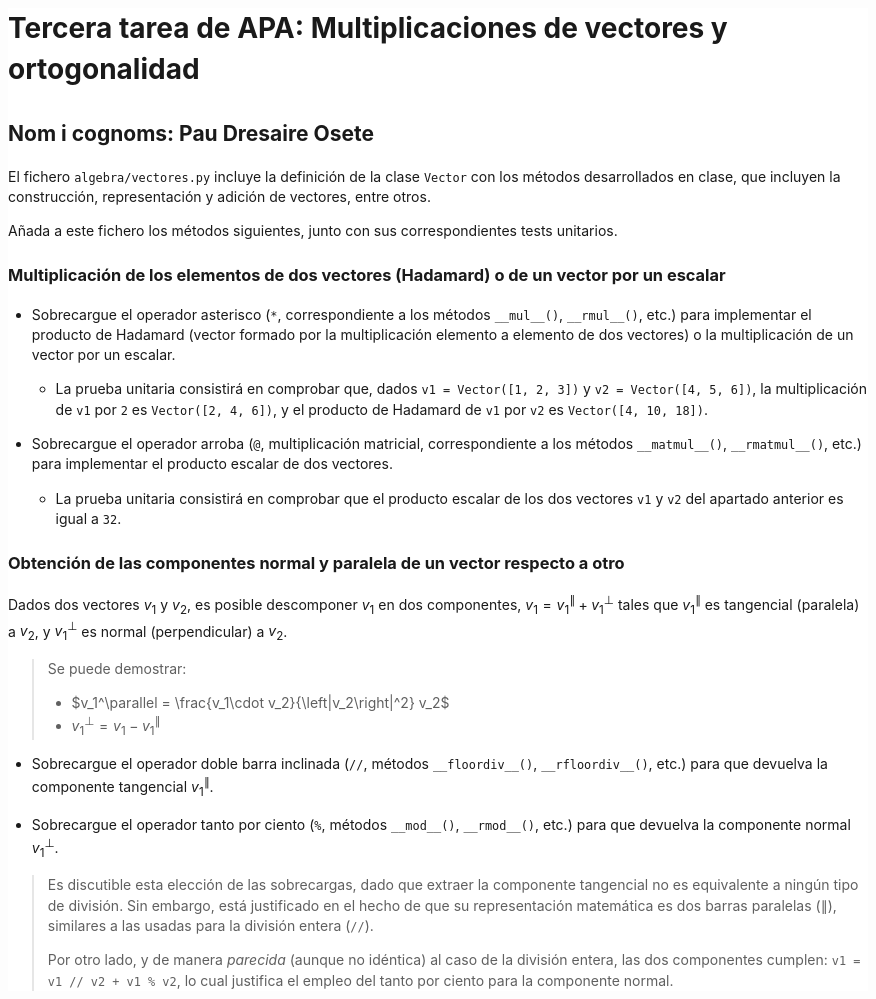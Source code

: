 # Tercera tarea de APA: Multiplicaciones de vectores y ortogonalidad

## Nom i cognoms: Pau Dresaire Osete

El fichero `algebra/vectores.py` incluye la definición de la clase `Vector` con los
métodos desarrollados en clase, que incluyen la construcción, representación y
adición de vectores, entre otros.

Añada a este fichero los métodos siguientes, junto con sus correspondientes
tests unitarios.

### Multiplicación de los elementos de dos vectores (Hadamard) o de un vector por un escalar

- Sobrecargue el operador asterisco (`*`, correspondiente a los métodos `__mul__()`,
  `__rmul__()`, etc.) para implementar el producto de Hadamard (vector formado por
  la multiplicación elemento a elemento de dos vectores) o la multiplicación de un
  vector por un escalar.

  - La prueba unitaria consistirá en comprobar que, dados `v1 = Vector([1, 2, 3])` y
    `v2 = Vector([4, 5, 6])`, la multiplicación de `v1` por `2` es `Vector([2, 4, 6])`,
    y el producto de Hadamard de `v1` por `v2` es `Vector([4, 10, 18])`.

- Sobrecargue el operador arroba (`@`, multiplicación matricial, correspondiente a los
  métodos `__matmul__()`, `__rmatmul__()`, etc.) para implementar el producto escalar
  de dos vectores.

  - La prueba unitaria consistirá en comprobar que el producto escalar de los dos
    vectores `v1` y `v2` del apartado anterior es igual a `32`.

### Obtención de las componentes normal y paralela de un vector respecto a otro

Dados dos vectores $v_1$ y $v_2$, es posible descomponer $v_1$ en dos componentes,
$v_1 = v_1^\parallel + v_1^\perp$ tales que $v_1^\parallel$ es tangencial (paralela) a
$v_2$, y $v_1^\perp$ es normal (perpendicular) a $v_2$.

> Se puede demostrar:
>
> - $v_1^\parallel = \frac{v_1\cdot v_2}{\left|v_2\right|^2} v_2$
> - $v_1^\perp = v_1 - v_1^\parallel$

- Sobrecargue el operador doble barra inclinada (`//`, métodos `__floordiv__()`,
  `__rfloordiv__()`, etc.) para que devuelva la componente tangencial $v_1^\parallel$.

- Sobrecargue el operador tanto por ciento (`%`, métodos `__mod__()`, `__rmod__()`, etc.)
  para que devuelva la componente normal $v_1^\perp$.

> Es discutible esta elección de las sobrecargas, dado que extraer la componente
> tangencial no es equivalente a ningún tipo de división. Sin embargo, está
> justificado en el hecho de que su representación matemática es dos barras
> paralelas ($\parallel$), similares a las usadas para la división entera (`//`).
>
> Por otro lado, y de manera *parecida* (aunque no idéntica) al caso de la división
> entera, las dos componentes cumplen: `v1 = v1 // v2 + v1 % v2`, lo cual justifica
> el empleo del tanto por ciento para la componente normal.

